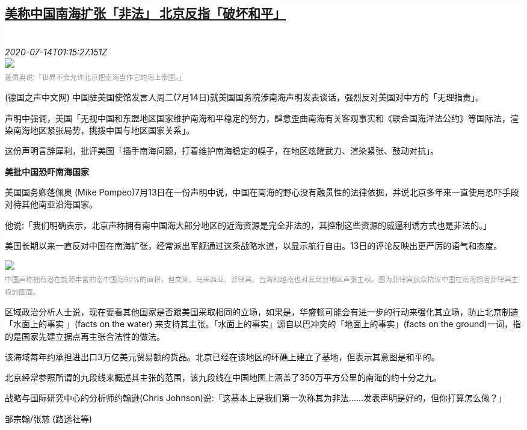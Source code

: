 
[美称中国南海扩张「非法」  北京反指「破坏和平」](https://www.dw.com/zh/%E7%BE%8E%E7%A7%B0%E4%B8%AD%E5%9B%BD%E5%8D%97%E6%B5%B7%E6%89%A9%E5%BC%A0%E3%80%8C%E9%9D%9E%E6%B3%95%E3%80%8D%20%20%E5%8C%97%E4%BA%AC%E5%8F%8D%E6%8C%87%E3%80%8C%E7%A0%B4%E5%9D%8F%E5%92%8C%E5%B9%B3%E3%80%8D/a-54165847)
------

<div><i><br>2020-07-14T01:15:27.151Z</i></div><img src="https://images.weserv.nl/?url=api.dw.com/image/54155284_303.jpg" width="100%"><div><small style="color: #999;">蓬佩奥说:「世界不会允许北京把南海当作它的海上帝国。」 </small></div><p>(德国之声中文网) 中国驻美国使馆发言人周二(7月14日)就美国国务院涉南海声明发表谈话，强烈反对美国对中方的「无理指责」。</p><p>声明中强调，美国「无视中国和东盟地区国家维护南海和平稳定的努力，肆意歪曲南海有关客观事实和《联合国海洋法公约》等国际法，渲染南海地区紧张局势，挑拨中国与地区国家关系」。</p><p>这份声明言辞犀利，批评美国「插手南海问题，打着维护南海稳定的幌子，在地区炫耀武力、渲染紧张、鼓动对抗」。</p><p><strong>美批中国恐吓南海国家</strong></p><p>美国国务卿蓬佩奥 (Mike Pompeo)7月13日在一份声明中说，中国在南海的野心没有融贯性的法律依据，并说北京多年来一直使用恐吓手段对待其他南亚沿海国家。</p><p>他说:「我们明确表示，北京声称拥有南中国海大部分地区的近海资源是完全非法的，其控制这些资源的威逼利诱方式也是非法的。」</p><p>美国长期以来一直反对中国在南海扩张，经常派出军舰通过这条战略水道，以显示航行自由。13日的评论反映出更严厉的语气和态度。</p><img src="https://images.weserv.nl/?url=api.dw.com/image/50094100_303.jpg" width="100%"><div><small style="color: #999;">中国声称拥有潜在能源丰富的南中国海90%的面积，但文莱、马来西亚、菲律宾、台湾和越南也对其部分地区声张主权。图为菲律宾民众抗议中国在南海损害菲律宾主权的画面。</small></div><p>区域政治分析人士说，现在要看其他国家是否跟美国采取相同的立场，如果是，华盛顿可能会有进一步的行动来强化其立场，防止北京制造 「水面上的事实 」(facts on the water) 来支持其主张。「水面上的事实」源自以巴冲突的「地面上的事实」(facts on the ground)一词，指的是国家先建立据点再主张合法性的做法。</p><p>该海域每年约承担进出口3万亿美元贸易额的货品。北京已经在该地区的环礁上建立了基地，但表示其意图是和平的。</p><p>北京经常参照所谓的九段线来概述其主张的范围，该九段线在中国地图上涵盖了350万平方公里的南海的约十分之九。</p><p>战略与国际研究中心的分析师约翰逊(Chris Johnson)说:「这基本上是我们第一次称其为非法......发表声明是好的，但你打算怎么做？」</p><p>邹宗翰/张慈 (路透社等)</p>
